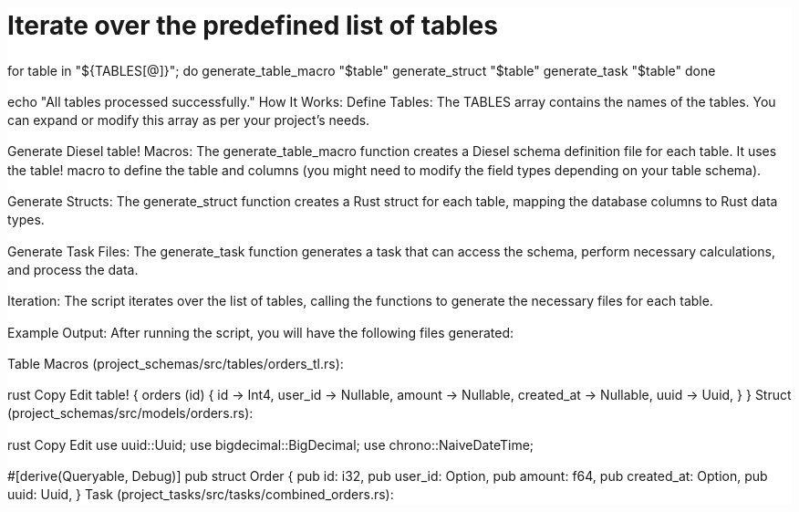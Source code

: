# Iterate over the predefined list of tables
for table in "${TABLES[@]}"; do
generate_table_macro "$table"
generate_struct "$table"
generate_task "$table"
done

echo "All tables processed successfully."
How It Works:
Define Tables: The TABLES array contains the names of the tables. You can expand or modify this array as per your project’s needs.

Generate Diesel table! Macros: The generate_table_macro function creates a Diesel schema definition file for each table. It uses the table! macro to define the table and columns (you might need to modify the field types depending on your table schema).

Generate Structs: The generate_struct function creates a Rust struct for each table, mapping the database columns to Rust data types.

Generate Task Files: The generate_task function generates a task that can access the schema, perform necessary calculations, and process the data.

Iteration: The script iterates over the list of tables, calling the functions to generate the necessary files for each table.

Example Output:
After running the script, you will have the following files generated:

Table Macros (project_schemas/src/tables/orders_tl.rs):

rust
Copy
Edit
table! {
orders (id) {
id -> Int4,
user_id -> Nullable<Int4>,
amount -> Nullable<BigDecimal>,
created_at -> Nullable<Timestamp>,
uuid -> Uuid,
}
}
Struct (project_schemas/src/models/orders.rs):

rust
Copy
Edit
use uuid::Uuid;
use bigdecimal::BigDecimal;
use chrono::NaiveDateTime;

#[derive(Queryable, Debug)]
pub struct Order {
pub id: i32,
pub user_id: Option<i32>,
pub amount: f64,
pub created_at: Option<NaiveDateTime>,
pub uuid: Uuid,
}
Task (project_tasks/src/tasks/combined_orders.rs):
